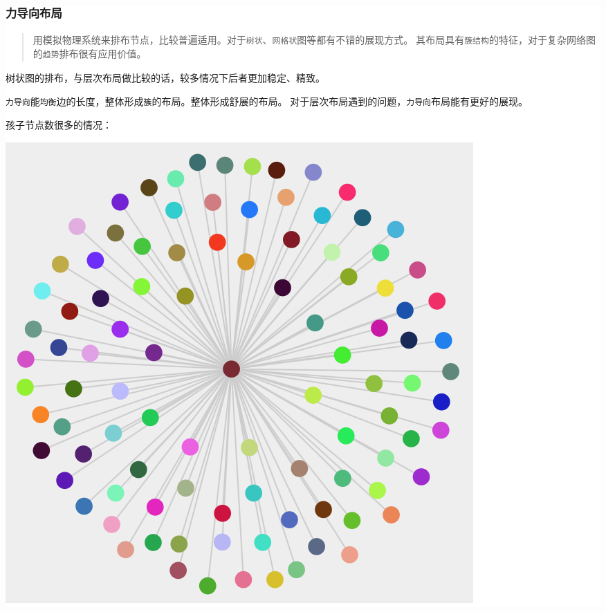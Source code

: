

### 力导向布局


> 用模拟物理系统来排布节点，比较普遍适用。对于`树状`、`网格状`图等都有不错的展现方式。
> 其布局具有`簇结构`的特征，对于复杂网络图的`趋势`排布很有应用价值。

树状图的排布，与层次布局做比较的话，较多情况下后者更加稳定、精致。


`力导向`能`均衡`边的长度，整体形成`簇`的布局。整体形成舒展的布局。
对于层次布局遇到的问题，`力导向`布局能有更好的展现。

孩子节点数很多的情况：

 <img src="./img/yfh_cluster_n100.png.png">
